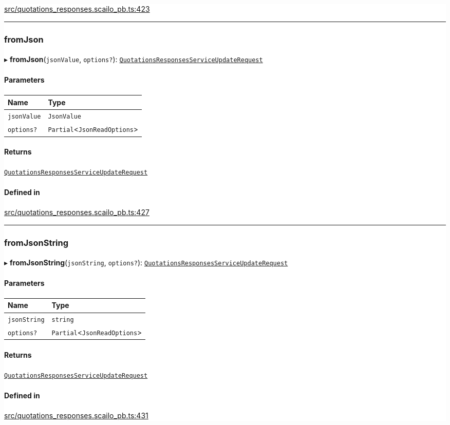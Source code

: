 [src/quotations_responses.scailo_pb.ts:423](https://github.com/scailo/ts-sdk/blob/c10a36b57201dfa5903d4b53efa1e62aa6208936/src/quotations_responses.scailo_pb.ts#L423)

___

### fromJson

▸ **fromJson**(`jsonValue`, `options?`): [`QuotationsResponsesServiceUpdateRequest`](QuotationsResponsesServiceUpdateRequest.md)

#### Parameters

| Name | Type |
| :------ | :------ |
| `jsonValue` | `JsonValue` |
| `options?` | `Partial`\<`JsonReadOptions`\> |

#### Returns

[`QuotationsResponsesServiceUpdateRequest`](QuotationsResponsesServiceUpdateRequest.md)

#### Defined in

[src/quotations_responses.scailo_pb.ts:427](https://github.com/scailo/ts-sdk/blob/c10a36b57201dfa5903d4b53efa1e62aa6208936/src/quotations_responses.scailo_pb.ts#L427)

___

### fromJsonString

▸ **fromJsonString**(`jsonString`, `options?`): [`QuotationsResponsesServiceUpdateRequest`](QuotationsResponsesServiceUpdateRequest.md)

#### Parameters

| Name | Type |
| :------ | :------ |
| `jsonString` | `string` |
| `options?` | `Partial`\<`JsonReadOptions`\> |

#### Returns

[`QuotationsResponsesServiceUpdateRequest`](QuotationsResponsesServiceUpdateRequest.md)

#### Defined in

[src/quotations_responses.scailo_pb.ts:431](https://github.com/scailo/ts-sdk/blob/c10a36b57201dfa5903d4b53efa1e62aa6208936/src/quotations_responses.scailo_pb.ts#L431)
